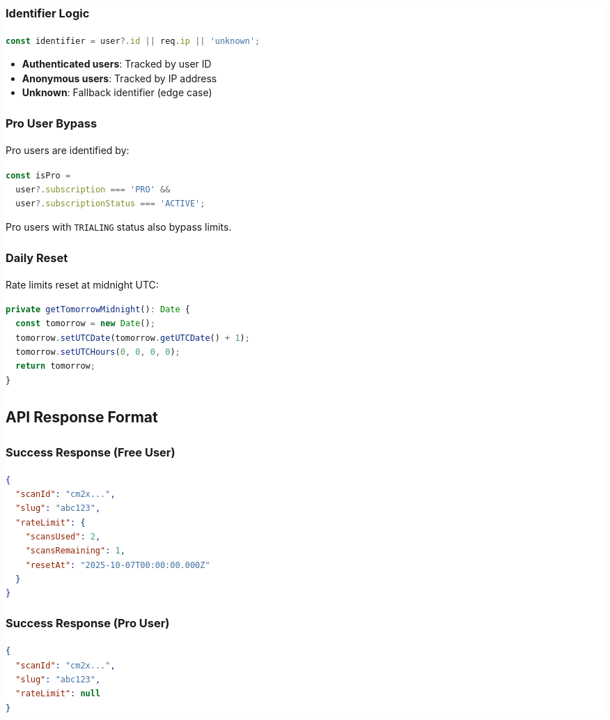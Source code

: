 ### Identifier Logic

```typescript
const identifier = user?.id || req.ip || 'unknown';
```

- **Authenticated users**: Tracked by user ID
- **Anonymous users**: Tracked by IP address
- **Unknown**: Fallback identifier (edge case)

### Pro User Bypass

Pro users are identified by:
```typescript
const isPro = 
  user?.subscription === 'PRO' && 
  user?.subscriptionStatus === 'ACTIVE';
```

Pro users with `TRIALING` status also bypass limits.

### Daily Reset

Rate limits reset at midnight UTC:
```typescript
private getTomorrowMidnight(): Date {
  const tomorrow = new Date();
  tomorrow.setUTCDate(tomorrow.getUTCDate() + 1);
  tomorrow.setUTCHours(0, 0, 0, 0);
  return tomorrow;
}
```

## API Response Format

### Success Response (Free User)
```json
{
  "scanId": "cm2x...",
  "slug": "abc123",
  "rateLimit": {
    "scansUsed": 2,
    "scansRemaining": 1,
    "resetAt": "2025-10-07T00:00:00.000Z"
  }
}
```

### Success Response (Pro User)
```json
{
  "scanId": "cm2x...",
  "slug": "abc123",
  "rateLimit": null
}
```
